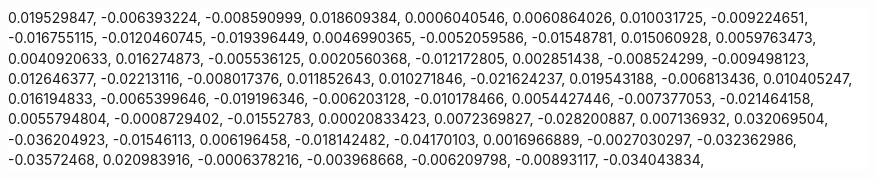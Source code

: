   0.019529847,
  -0.006393224,
  -0.008590999,
  0.018609384,
  0.0006040546,
  0.0060864026,
  0.010031725,
  -0.009224651,
  -0.016755115,
  -0.0120460745,
  -0.019396449,
  0.0046990365,
  -0.0052059586,
  -0.01548781,
  0.015060928,
  0.0059763473,
  0.0040920633,
  0.016274873,
  -0.005536125,
  0.0020560368,
  -0.012172805,
  0.002851438,
  -0.008524299,
  -0.009498123,
  0.012646377,
  -0.02213116,
  -0.008017376,
  0.011852643,
  0.010271846,
  -0.021624237,
  0.019543188,
  -0.006813436,
  0.010405247,
  0.016194833,
  -0.0065399646,
  -0.019196346,
  -0.006203128,
  -0.010178466,
  0.0054427446,
  -0.007377053,
  -0.021464158,
  0.0055794804,
  -0.0008729402,
  -0.01552783,
  0.00020833423,
  0.0072369827,
  -0.028200887,
  0.007136932,
  0.032069504,
  -0.036204923,
  -0.01546113,
  0.006196458,
  -0.018142482,
  -0.04170103,
  0.0016966889,
  -0.0027030297,
  -0.032362986,
  -0.03572468,
  0.020983916,
  -0.0006378216,
  -0.003968668,
  -0.006209798,
  -0.00893117,
  -0.034043834,